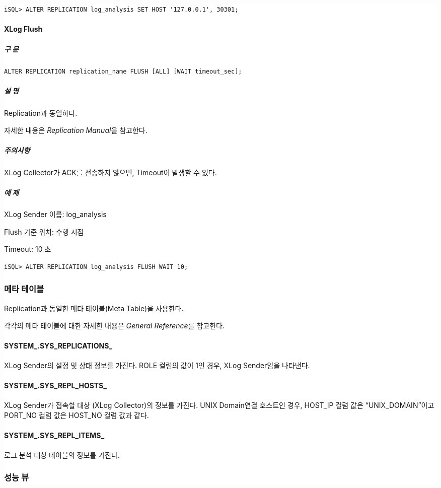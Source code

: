 ```
iSQL> ALTER REPLICATION log_analysis SET HOST '127.0.0.1', 30301;
```



#### XLog Flush

##### 구 문

```
ALTER REPLICATION replication_name FLUSH [ALL] [WAIT timeout_sec];
```



##### 설 명

Replication과 동일하다.

자세한 내용은 *Replication Manual*을 참고한다.

##### 주의사항

XLog Collector가 ACK를 전송하지 않으면, Timeout이 발생할 수 있다.

##### 예 제

XLog Sender 이름: log_analysis

Flush 기준 위치: 수행 시점

Timeout: 10 초

```
iSQL> ALTER REPLICATION log_analysis FLUSH WAIT 10;
```



### 메타 테이블

Replication과 동일한 메타 테이블(Meta Table)을 사용한다.

각각의 메타 테이블에 대한 자세한 내용은 *General Reference*를 참고한다.

#### SYSTEM_.SYS_REPLICATIONS\_

XLog Sender의 설정 및 상태 정보를 가진다. ROLE 컬럼의 값이 1인 경우, XLog
Sender임을 나타낸다.

#### SYSTEM_.SYS_REPL_HOSTS\_

XLog Sender가 접속할 대상 (XLog Collector)의 정보를 가진다. UNIX Domain연결
호스트인 경우, HOST_IP 컬럼 값은 “UNIX_DOMAIN”이고 PORT_NO 컬럼 값은 HOST_NO
컬럼 값과 같다.

#### SYSTEM_.SYS_REPL_ITEMS\_

로그 분석 대상 테이블의 정보를 가진다.

### 성능 뷰
